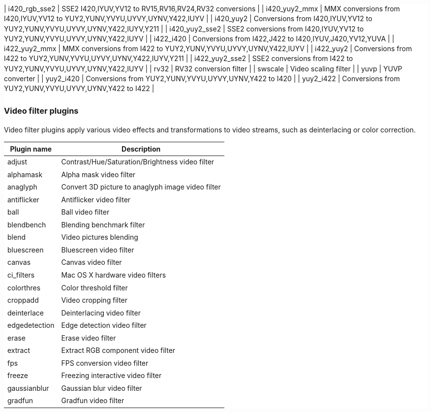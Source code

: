 | i420_rgb_sse2 | SSE2 I420,IYUV,YV12 to RV15,RV16,RV24,RV32 conversions |
| i420_yuy2_mmx | MMX conversions from I420,IYUV,YV12 to YUY2,YUNV,YVYU,UYVY,UYNV,Y422,IUYV |
| i420_yuy2 | Conversions from I420,IYUV,YV12 to YUY2,YUNV,YVYU,UYVY,UYNV,Y422,IUYV,Y211 |
| i420_yuy2_sse2 | SSE2 conversions from I420,IYUV,YV12 to YUY2,YUNV,YVYU,UYVY,UYNV,Y422,IUYV |
| i422_i420 | Conversions from I422,J422 to I420,IYUV,J420,YV12,YUVA |
| i422_yuy2_mmx | MMX conversions from I422 to YUY2,YUNV,YVYU,UYVY,UYNV,Y422,IUYV |
| i422_yuy2 | Conversions from I422 to YUY2,YUNV,YVYU,UYVY,UYNV,Y422,IUYV,Y211 |
| i422_yuy2_sse2 | SSE2 conversions from I422 to YUY2,YUNV,YVYU,UYVY,UYNV,Y422,IUYV |
| rv32 | RV32 conversion filter |
| swscale | Video scaling filter |
| yuvp | YUVP converter |
| yuy2_i420 | Conversions from YUY2,YUNV,YVYU,UYVY,UYNV,Y422 to I420 |
| yuy2_i422 | Conversions from YUY2,YUNV,YVYU,UYVY,UYNV,Y422 to I422 |

### Video filter plugins

Video filter plugins apply various video effects and transformations to video streams, such as deinterlacing or color correction.

| Plugin name | Description |
| --- | --- |
| adjust | Contrast/Hue/Saturation/Brightness video filter |
| alphamask | Alpha mask video filter |
| anaglyph | Convert 3D picture to anaglyph image video filter |
| antiflicker | Antiflicker video filter |
| ball | Ball video filter |
| blendbench | Blending benchmark filter |
| blend | Video pictures blending |
| bluescreen | Bluescreen video filter |
| canvas | Canvas video filter |
| ci_filters | Mac OS X hardware video filters |
| colorthres | Color threshold filter |
| croppadd | Video cropping filter |
| deinterlace | Deinterlacing video filter |
| edgedetection | Edge detection video filter |
| erase | Erase video filter |
| extract | Extract RGB component video filter |
| fps | FPS conversion video filter |
| freeze | Freezing interactive video filter |
| gaussianblur | Gaussian blur video filter |
| gradfun | Gradfun video filter |